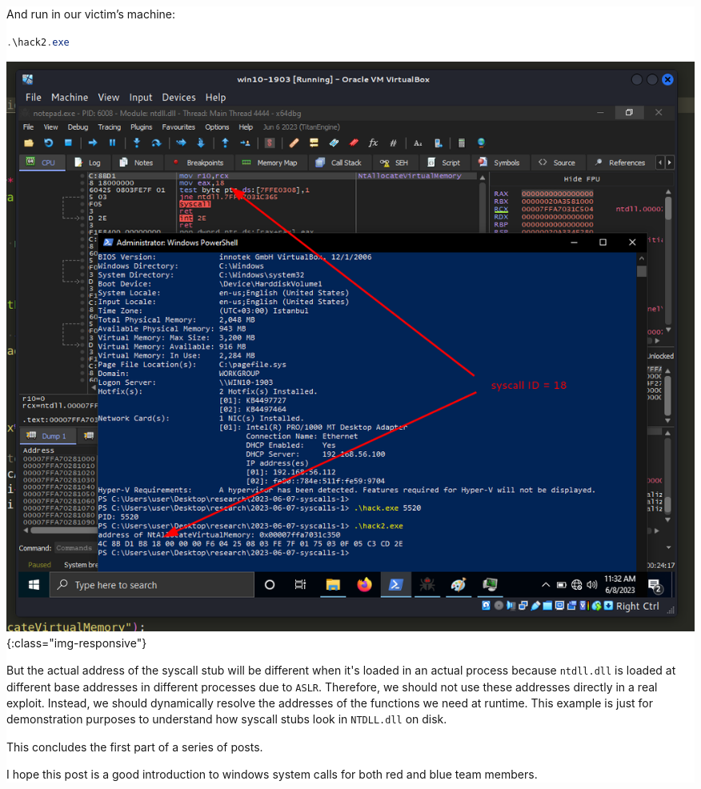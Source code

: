 And run in our victim’s machine:     

```powershell
.\hack2.exe
```

![trick](/assets/images/99/2023-06-08_11-33.png){:class="img-responsive"}      

But the actual address of the syscall stub will be different when it's loaded in an actual process because `ntdll.dll` is loaded at different base addresses in different processes due to `ASLR`. Therefore, we should not use these addresses directly in a real exploit. Instead, we should dynamically resolve the addresses of the functions we need at runtime. This example is just for demonstration purposes to understand how syscall stubs look in `NTDLL.dll` on disk.     

This concludes the first part of a series of posts.       

I hope this post is a good introduction to windows system calls for both red and blue team members.             
